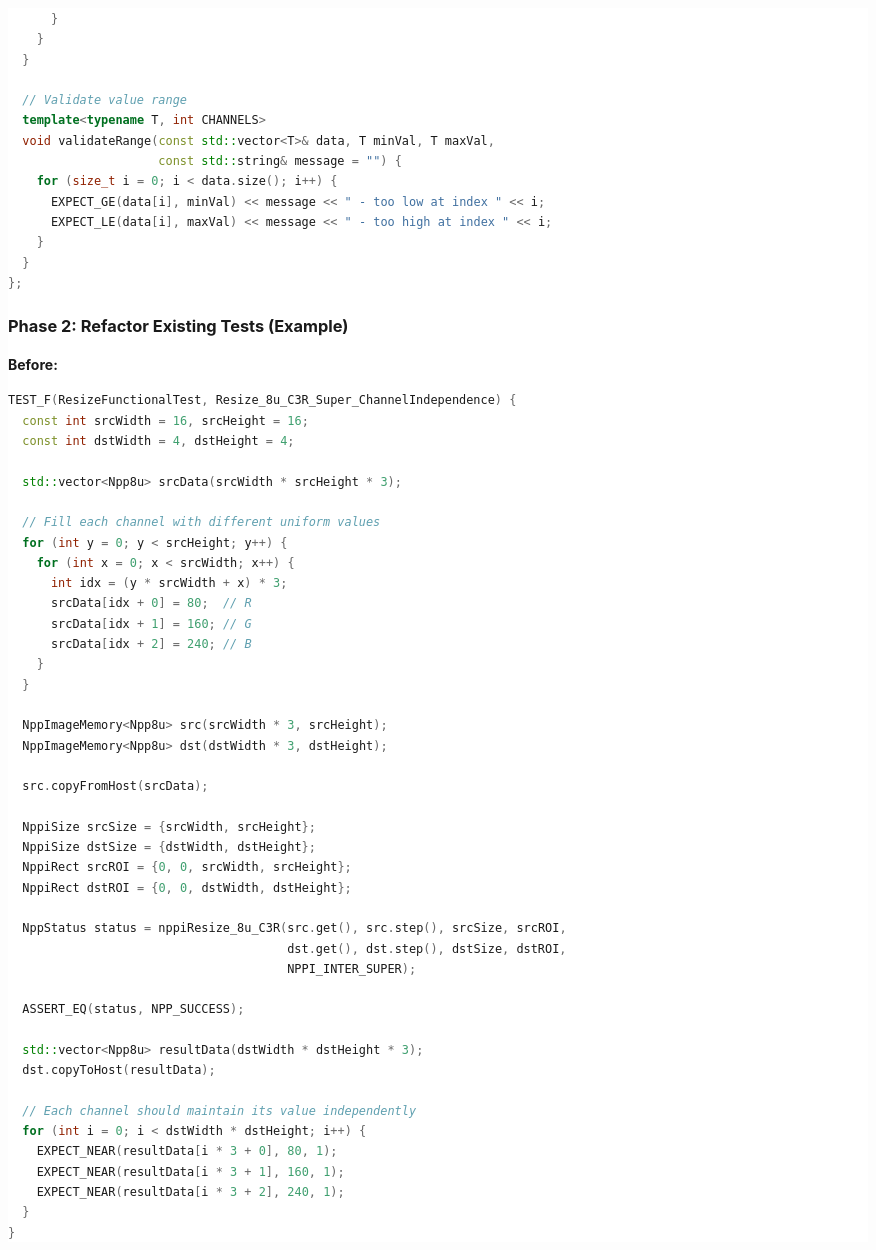 ```cpp
      }
    }
  }

  // Validate value range
  template<typename T, int CHANNELS>
  void validateRange(const std::vector<T>& data, T minVal, T maxVal,
                     const std::string& message = "") {
    for (size_t i = 0; i < data.size(); i++) {
      EXPECT_GE(data[i], minVal) << message << " - too low at index " << i;
      EXPECT_LE(data[i], maxVal) << message << " - too high at index " << i;
    }
  }
};
```

### Phase 2: Refactor Existing Tests (Example)

**Before:**
```cpp
TEST_F(ResizeFunctionalTest, Resize_8u_C3R_Super_ChannelIndependence) {
  const int srcWidth = 16, srcHeight = 16;
  const int dstWidth = 4, dstHeight = 4;

  std::vector<Npp8u> srcData(srcWidth * srcHeight * 3);

  // Fill each channel with different uniform values
  for (int y = 0; y < srcHeight; y++) {
    for (int x = 0; x < srcWidth; x++) {
      int idx = (y * srcWidth + x) * 3;
      srcData[idx + 0] = 80;  // R
      srcData[idx + 1] = 160; // G
      srcData[idx + 2] = 240; // B
    }
  }

  NppImageMemory<Npp8u> src(srcWidth * 3, srcHeight);
  NppImageMemory<Npp8u> dst(dstWidth * 3, dstHeight);

  src.copyFromHost(srcData);

  NppiSize srcSize = {srcWidth, srcHeight};
  NppiSize dstSize = {dstWidth, dstHeight};
  NppiRect srcROI = {0, 0, srcWidth, srcHeight};
  NppiRect dstROI = {0, 0, dstWidth, dstHeight};

  NppStatus status = nppiResize_8u_C3R(src.get(), src.step(), srcSize, srcROI,
                                       dst.get(), dst.step(), dstSize, dstROI,
                                       NPPI_INTER_SUPER);

  ASSERT_EQ(status, NPP_SUCCESS);

  std::vector<Npp8u> resultData(dstWidth * dstHeight * 3);
  dst.copyToHost(resultData);

  // Each channel should maintain its value independently
  for (int i = 0; i < dstWidth * dstHeight; i++) {
    EXPECT_NEAR(resultData[i * 3 + 0], 80, 1);
    EXPECT_NEAR(resultData[i * 3 + 1], 160, 1);
    EXPECT_NEAR(resultData[i * 3 + 2], 240, 1);
  }
}
```
